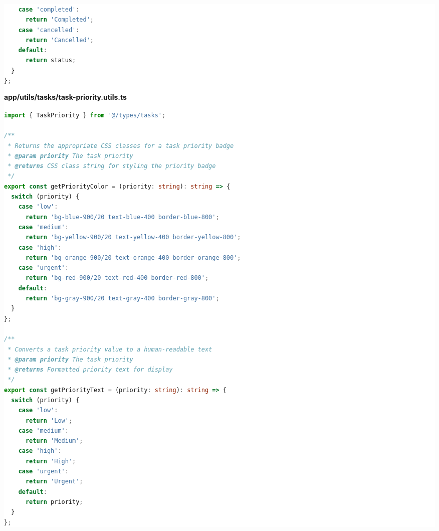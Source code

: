 ```typescript
    case 'completed':
      return 'Completed';
    case 'cancelled':
      return 'Cancelled';
    default:
      return status;
  }
};
```

**app/utils/tasks/task-priority.utils.ts**
```typescript
import { TaskPriority } from '@/types/tasks';

/**
 * Returns the appropriate CSS classes for a task priority badge
 * @param priority The task priority
 * @returns CSS class string for styling the priority badge
 */
export const getPriorityColor = (priority: string): string => {
  switch (priority) {
    case 'low':
      return 'bg-blue-900/20 text-blue-400 border-blue-800';
    case 'medium':
      return 'bg-yellow-900/20 text-yellow-400 border-yellow-800';
    case 'high':
      return 'bg-orange-900/20 text-orange-400 border-orange-800';
    case 'urgent':
      return 'bg-red-900/20 text-red-400 border-red-800';
    default:
      return 'bg-gray-900/20 text-gray-400 border-gray-800';
  }
};

/**
 * Converts a task priority value to a human-readable text
 * @param priority The task priority
 * @returns Formatted priority text for display
 */
export const getPriorityText = (priority: string): string => {
  switch (priority) {
    case 'low':
      return 'Low';
    case 'medium':
      return 'Medium';
    case 'high':
      return 'High';
    case 'urgent':
      return 'Urgent';
    default:
      return priority;
  }
};
```

